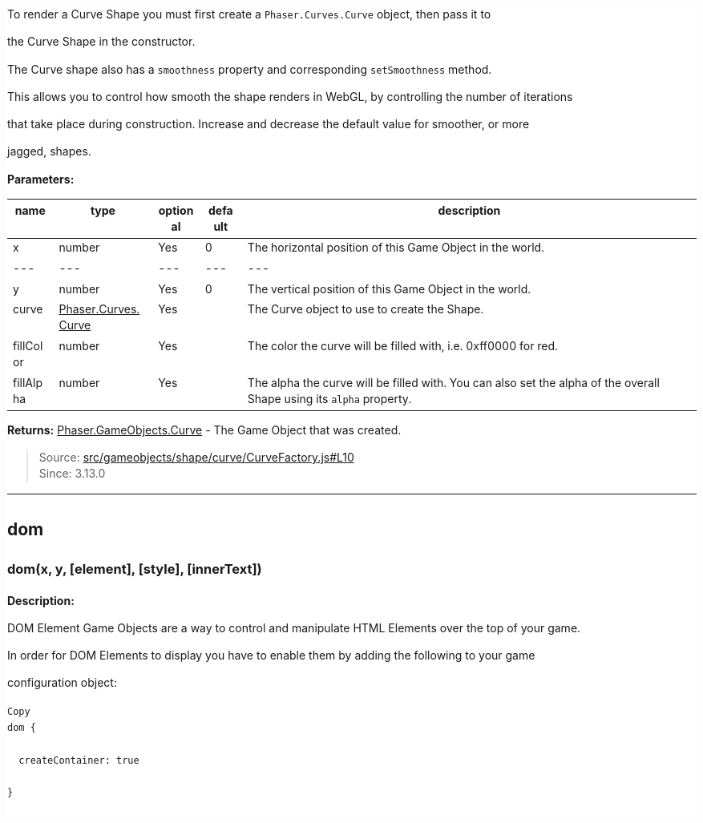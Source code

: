 To render a Curve Shape you must first create a `Phaser.Curves.Curve` object, then pass it to

the Curve Shape in the constructor.

The Curve shape also has a `smoothness` property and corresponding `setSmoothness` method.

This allows you to control how smooth the shape renders in WebGL, by controlling the number of iterations

that take place during construction. Increase and decrease the default value for smoother, or more

jagged, shapes.

**Parameters:**

| name | type | optional | default | description |
| --- | --- | --- | --- | --- |
| x | number | Yes | 0 | The horizontal position of this Game Object in the world. |
| --- | --- | --- | --- | --- |
| y | number | Yes | 0 | The vertical position of this Game Object in the world. |
| curve | [Phaser.Curves.Curve](curves-curve.md) | Yes |  | The Curve object to use to create the Shape. |
| fillColor | number | Yes |  | The color the curve will be filled with, i.e. 0xff0000 for red. |
| fillAlpha | number | Yes |  | The alpha the curve will be filled with. You can also set the alpha of the overall Shape using its `alpha` property. |

**Returns:** [Phaser.GameObjects.Curve](gameobjects-curve.md) - The Game Object that was created.

> Source: [src/gameobjects/shape/curve/CurveFactory.js#L10](https://github.com/phaserjs/phaser/blob/v3.87.0/src/gameobjects/shape/curve/CurveFactory.js#L10)  
> Since: 3.13.0

---

## dom

### <instance> dom(x, y, [element], [style], [innerText])

**Description:**

DOM Element Game Objects are a way to control and manipulate HTML Elements over the top of your game.

In order for DOM Elements to display you have to enable them by adding the following to your game

configuration object:

```
Copy
dom {

  createContainer: true

}


```
